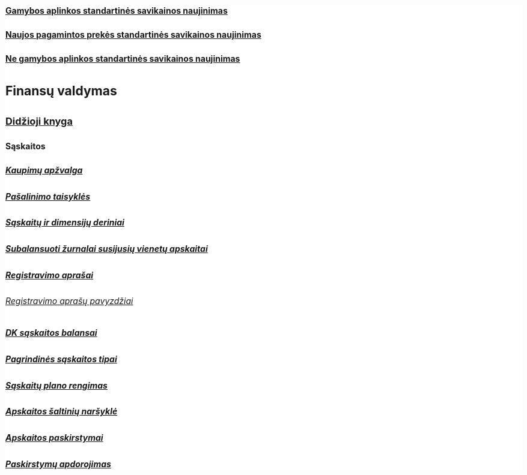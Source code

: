 #### [Gamybos aplinkos standartinės savikainos naujinimas](/dynamics365/unified-operations/supply-chain/cost-management/update-standard-costs-manufacturing-environment?toc=/dynamics365/unified-operations/financials/toc.json)
#### [Naujos pagamintos prekės standartinės savikainos naujinimas](/dynamics365/unified-operations/supply-chain/cost-management/update-standard-costs-new-manufactured-item?toc=/dynamics365/unified-operations/financials/toc.json)
#### [Ne gamybos aplinkos standartinės savikainos naujinimas](/dynamics365/unified-operations/supply-chain/cost-management/update-standard-costs-non-manufacturing-environment?toc=/dynamics365/unified-operations/financials/toc.json)

## Finansų valdymas

### [Didžioji knyga](/dynamics365/unified-operations/financials/general-ledger/general-ledger?toc=/dynamics365/unified-operations/financials/toc.json)
#### Sąskaitos
##### [Kaupimų apžvalga](/dynamics365/unified-operations/financials/general-ledger/accruals-overview?toc=/dynamics365/unified-operations/financials/toc.json)
##### [Pašalinimo taisyklės](/dynamics365/unified-operations/financials/general-ledger/elimination-rules?toc=/dynamics365/unified-operations/financials/toc.json)
##### [Sąskaitų ir dimensijų deriniai](/dynamics365/unified-operations/financials/general-ledger/enter-account-dimension-combinations-segmented-entry-control?toc=/dynamics365/unified-operations/financials/toc.json)
##### [Subalansuoti žurnalai susijusių vienetų apskaitai](/dynamics365/unified-operations/financials/general-ledger/example-balanced-journals-interunit-accounting?toc=/dynamics365/unified-operations/financials/toc.json)
##### [Registravimo aprašai](/dynamics365/unified-operations/financials/general-ledger/posting-definitions?toc=/dynamics365/unified-operations/financials/toc.json)
###### [Registravimo aprašų pavyzdžiai](/dynamics365/unified-operations/financials/general-ledger/example-posting-definitions?toc=/dynamics365/unified-operations/financials/toc.json)
##### [DK sąskaitos balansai](/dynamics365/unified-operations/financials/general-ledger/general-ledger-account-balances?toc=/dynamics365/unified-operations/financials/toc.json)
##### [Pagrindinės sąskaitos tipai](/dynamics365/unified-operations/financials/general-ledger/main-account-types?toc=/dynamics365/unified-operations/financials/toc.json)
##### [Sąskaitų plano rengimas](/dynamics365/unified-operations/financials/general-ledger/plan-chart-of-accounts?toc=/dynamics365/unified-operations/financials/toc.json)
##### [Apskaitos šaltinių naršyklė](/dynamics365/unified-operations/financials/accounts-payable/accounting-source-explorer?toc=/dynamics365/unified-operations/financials/toc.json)
##### [Apskaitos paskirstymai](/dynamics365/unified-operations/financials/accounts-payable/accounting-distributions?toc=/dynamics365/unified-operations/financials/toc.json)
##### [Paskirstymų apdorojimas](/dynamics365/unified-operations/financials/general-ledger/process-allocations?toc=/dynamics365/unified-operations/financials/toc.json)